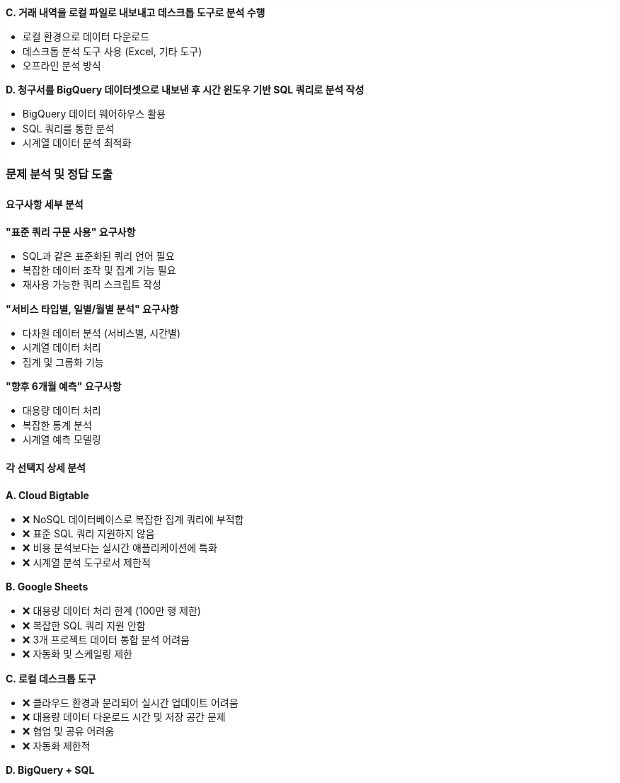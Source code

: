 **C. 거래 내역을 로컬 파일로 내보내고 데스크톱 도구로 분석 수행**

-   로컬 환경으로 데이터 다운로드
-   데스크톱 분석 도구 사용 (Excel, 기타 도구)
-   오프라인 분석 방식

**D. 청구서를 BigQuery 데이터셋으로 내보낸 후 시간 윈도우 기반 SQL 쿼리로 분석 작성**

-   BigQuery 데이터 웨어하우스 활용
-   SQL 쿼리를 통한 분석
-   시계열 데이터 분석 최적화

### 문제 분석 및 정답 도출

#### 요구사항 세부 분석

**"표준 쿼리 구문 사용" 요구사항**

-   SQL과 같은 표준화된 쿼리 언어 필요
-   복잡한 데이터 조작 및 집계 기능 필요
-   재사용 가능한 쿼리 스크립트 작성

**"서비스 타입별, 일별/월별 분석" 요구사항**

-   다차원 데이터 분석 (서비스별, 시간별)
-   시계열 데이터 처리
-   집계 및 그룹화 기능

**"향후 6개월 예측" 요구사항**

-   대용량 데이터 처리
-   복잡한 통계 분석
-   시계열 예측 모델링

#### 각 선택지 상세 분석

**A. Cloud Bigtable**

-   ❌ NoSQL 데이터베이스로 복잡한 집계 쿼리에 부적합
-   ❌ 표준 SQL 쿼리 지원하지 않음
-   ❌ 비용 분석보다는 실시간 애플리케이션에 특화
-   ❌ 시계열 분석 도구로서 제한적

**B. Google Sheets**

-   ❌ 대용량 데이터 처리 한계 (100만 행 제한)
-   ❌ 복잡한 SQL 쿼리 지원 안함
-   ❌ 3개 프로젝트 데이터 통합 분석 어려움
-   ❌ 자동화 및 스케일링 제한

**C. 로컬 데스크톱 도구**

-   ❌ 클라우드 환경과 분리되어 실시간 업데이트 어려움
-   ❌ 대용량 데이터 다운로드 시간 및 저장 공간 문제
-   ❌ 협업 및 공유 어려움
-   ❌ 자동화 제한적

**D. BigQuery + SQL**
